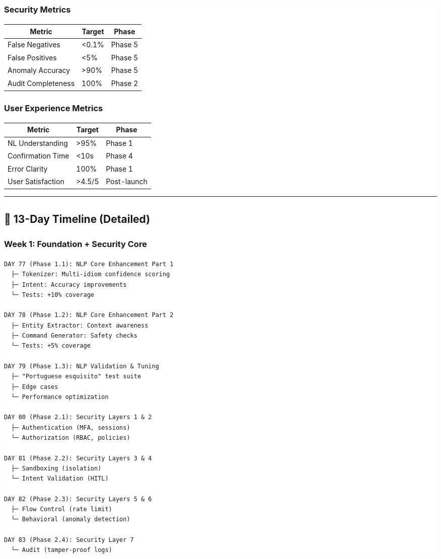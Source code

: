 ### Security Metrics
| Metric | Target | Phase |
|--------|--------|-------|
| False Negatives | <0.1% | Phase 5 |
| False Positives | <5% | Phase 5 |
| Anomaly Accuracy | >90% | Phase 5 |
| Audit Completeness | 100% | Phase 2 |

### User Experience Metrics
| Metric | Target | Phase |
|--------|--------|-------|
| NL Understanding | >95% | Phase 1 |
| Confirmation Time | <10s | Phase 4 |
| Error Clarity | 100% | Phase 1 |
| User Satisfaction | >4.5/5 | Post-launch |

---

## 🚀 13-Day Timeline (Detailed)

### Week 1: Foundation + Security Core
```
DAY 77 (Phase 1.1): NLP Core Enhancement Part 1
  ├─ Tokenizer: Multi-idiom confidence scoring
  ├─ Intent: Accuracy improvements  
  └─ Tests: +10% coverage

DAY 78 (Phase 1.2): NLP Core Enhancement Part 2
  ├─ Entity Extractor: Context awareness
  ├─ Command Generator: Safety checks
  └─ Tests: +5% coverage

DAY 79 (Phase 1.3): NLP Validation & Tuning
  ├─ "Portuguese esquisito" test suite
  ├─ Edge cases
  └─ Performance optimization

DAY 80 (Phase 2.1): Security Layers 1 & 2
  ├─ Authentication (MFA, sessions)
  └─ Authorization (RBAC, policies)

DAY 81 (Phase 2.2): Security Layers 3 & 4
  ├─ Sandboxing (isolation)
  └─ Intent Validation (HITL)

DAY 82 (Phase 2.3): Security Layers 5 & 6
  ├─ Flow Control (rate limit)
  └─ Behavioral (anomaly detection)

DAY 83 (Phase 2.4): Security Layer 7
  └─ Audit (tamper-proof logs)
```

